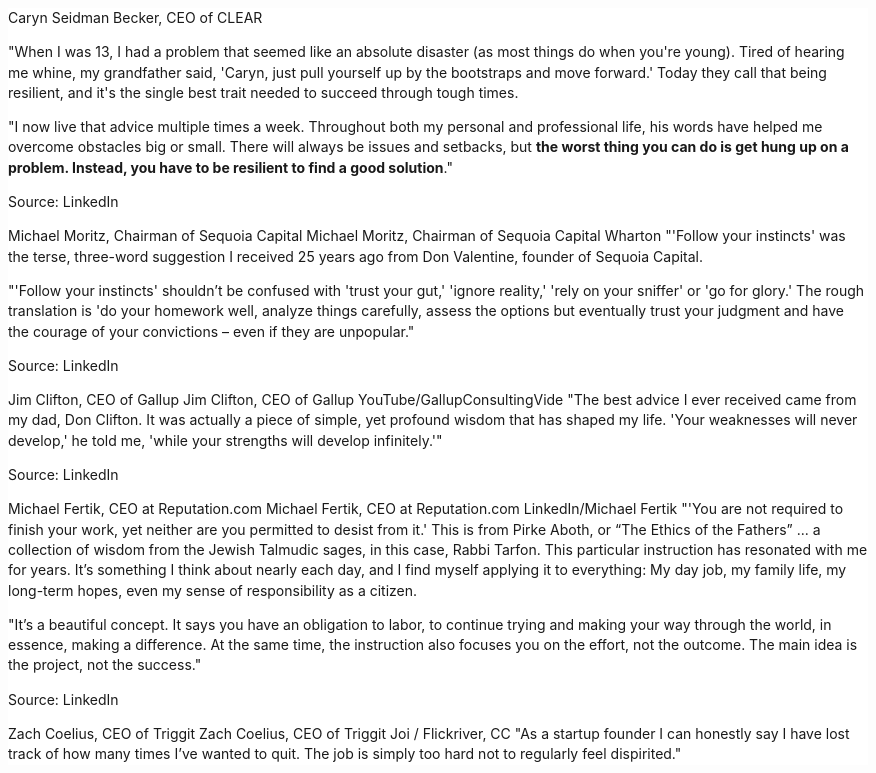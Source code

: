 Caryn Seidman Becker, CEO of CLEAR

"When I was 13, I had a problem that seemed like an absolute disaster (as most things do when you're young). Tired of hearing me whine, my grandfather said, 'Caryn, just pull yourself up by the bootstraps and move forward.' Today they call that being resilient, and it's the single best trait needed to succeed through tough times.

"I now live that advice multiple times a week. Throughout both my personal and professional life, his words have helped me overcome obstacles big or small. There will always be issues and setbacks, but **the worst thing you can do is get hung up on a problem. Instead, you have to be resilient to find a good solution**."

Source: LinkedIn

Michael Moritz, Chairman of Sequoia Capital
Michael Moritz, Chairman of Sequoia Capital
Wharton
"'Follow your instincts' was the terse, three-word suggestion I received 25 years ago from Don Valentine, founder of Sequoia Capital.

"'Follow your instincts' shouldn’t be confused with 'trust your gut,' 'ignore reality,' 'rely on your sniffer' or 'go for glory.' The rough translation is 'do your homework well, analyze things carefully, assess the options but eventually trust your judgment and have the courage of your convictions – even if they are unpopular."

Source: LinkedIn

Jim Clifton, CEO of Gallup
Jim Clifton, CEO of Gallup
YouTube/GallupConsultingVide
"The best advice I ever received came from my dad, Don Clifton. It was actually a piece of simple, yet profound wisdom that has shaped my life. 'Your weaknesses will never develop,' he told me, 'while your strengths will develop infinitely.'"

Source: LinkedIn

Michael Fertik, CEO at Reputation.com
Michael Fertik, CEO at Reputation.com
LinkedIn/Michael Fertik
"'You are not required to finish your work, yet neither are you permitted to desist from it.' This is from Pirke Aboth, or “The Ethics of the Fathers” ... a collection of wisdom from the Jewish Talmudic sages, in this case, Rabbi Tarfon. This particular instruction has resonated with me for years. It’s something I think about nearly each day, and I find myself applying it to everything: My day job, my family life, my long-term hopes, even my sense of responsibility as a citizen.

"It’s a beautiful concept. It says you have an obligation to labor, to continue trying and making your way through the world, in essence, making a difference. At the same time, the instruction also focuses you on the effort, not the outcome. The main idea is the project, not the success."

Source: LinkedIn

Zach Coelius, CEO of Triggit
Zach Coelius, CEO of Triggit
Joi / Flickriver, CC
"As a startup founder I can honestly say I have lost track of how many times I’ve wanted to quit. The job is simply too hard not to regularly feel dispirited."

